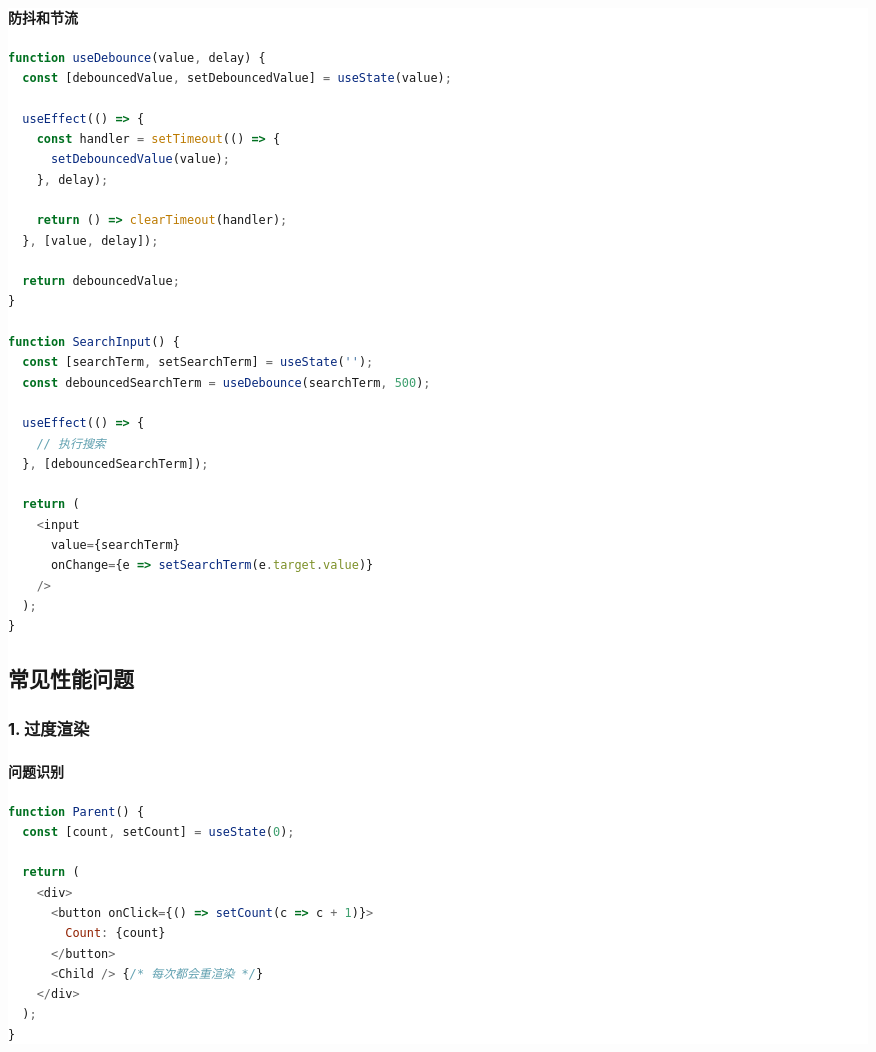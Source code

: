 #### 防抖和节流
```javascript
function useDebounce(value, delay) {
  const [debouncedValue, setDebouncedValue] = useState(value);

  useEffect(() => {
    const handler = setTimeout(() => {
      setDebouncedValue(value);
    }, delay);

    return () => clearTimeout(handler);
  }, [value, delay]);

  return debouncedValue;
}

function SearchInput() {
  const [searchTerm, setSearchTerm] = useState('');
  const debouncedSearchTerm = useDebounce(searchTerm, 500);

  useEffect(() => {
    // 执行搜索
  }, [debouncedSearchTerm]);

  return (
    <input
      value={searchTerm}
      onChange={e => setSearchTerm(e.target.value)}
    />
  );
}
```

## 常见性能问题

### 1. 过度渲染

#### 问题识别
```javascript
function Parent() {
  const [count, setCount] = useState(0);
  
  return (
    <div>
      <button onClick={() => setCount(c => c + 1)}>
        Count: {count}
      </button>
      <Child /> {/* 每次都会重渲染 */}
    </div>
  );
}
```
